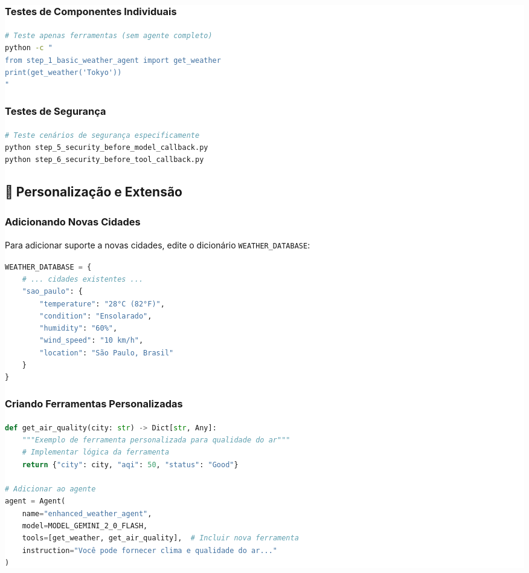 ### Testes de Componentes Individuais
```bash
# Teste apenas ferramentas (sem agente completo)
python -c "
from step_1_basic_weather_agent import get_weather
print(get_weather('Tokyo'))
"
```

### Testes de Segurança
```bash
# Teste cenários de segurança especificamente
python step_5_security_before_model_callback.py
python step_6_security_before_tool_callback.py
```

## 🔧 Personalização e Extensão

### Adicionando Novas Cidades

Para adicionar suporte a novas cidades, edite o dicionário `WEATHER_DATABASE`:

```python
WEATHER_DATABASE = {
    # ... cidades existentes ...
    "sao_paulo": {
        "temperature": "28°C (82°F)",
        "condition": "Ensolarado",
        "humidity": "60%",
        "wind_speed": "10 km/h",
        "location": "São Paulo, Brasil"
    }
}
```

### Criando Ferramentas Personalizadas

```python
def get_air_quality(city: str) -> Dict[str, Any]:
    """Exemplo de ferramenta personalizada para qualidade do ar"""
    # Implementar lógica da ferramenta
    return {"city": city, "aqi": 50, "status": "Good"}

# Adicionar ao agente
agent = Agent(
    name="enhanced_weather_agent",
    model=MODEL_GEMINI_2_0_FLASH,
    tools=[get_weather, get_air_quality],  # Incluir nova ferramenta
    instruction="Você pode fornecer clima e qualidade do ar..."
)
```
